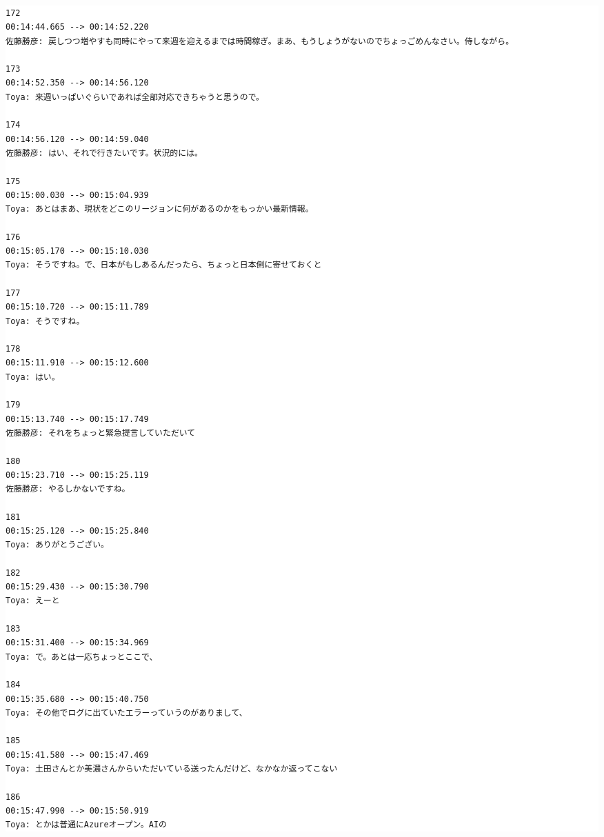     172
    00:14:44.665 --> 00:14:52.220
    佐藤勝彦: 戻しつつ増やすも同時にやって来週を迎えるまでは時間稼ぎ。まあ、もうしょうがないのでちょっごめんなさい。侍しながら。
    
    173
    00:14:52.350 --> 00:14:56.120
    Toya: 来週いっぱいぐらいであれば全部対応できちゃうと思うので。
    
    174
    00:14:56.120 --> 00:14:59.040
    佐藤勝彦: はい、それで行きたいです。状況的には。
    
    175
    00:15:00.030 --> 00:15:04.939
    Toya: あとはまあ、現状をどこのリージョンに何があるのかをもっかい最新情報。
    
    176
    00:15:05.170 --> 00:15:10.030
    Toya: そうですね。で、日本がもしあるんだったら、ちょっと日本側に寄せておくと
    
    177
    00:15:10.720 --> 00:15:11.789
    Toya: そうですね。
    
    178
    00:15:11.910 --> 00:15:12.600
    Toya: はい。
    
    179
    00:15:13.740 --> 00:15:17.749
    佐藤勝彦: それをちょっと緊急提言していただいて
    
    180
    00:15:23.710 --> 00:15:25.119
    佐藤勝彦: やるしかないですね。
    
    181
    00:15:25.120 --> 00:15:25.840
    Toya: ありがとうござい。
    
    182
    00:15:29.430 --> 00:15:30.790
    Toya: えーと
    
    183
    00:15:31.400 --> 00:15:34.969
    Toya: で。あとは一応ちょっとここで、
    
    184
    00:15:35.680 --> 00:15:40.750
    Toya: その他でログに出ていたエラーっていうのがありまして、
    
    185
    00:15:41.580 --> 00:15:47.469
    Toya: 土田さんとか美濃さんからいただいている送ったんだけど、なかなか返ってこない
    
    186
    00:15:47.990 --> 00:15:50.919
    Toya: とかは普通にAzureオープン。AIの
    